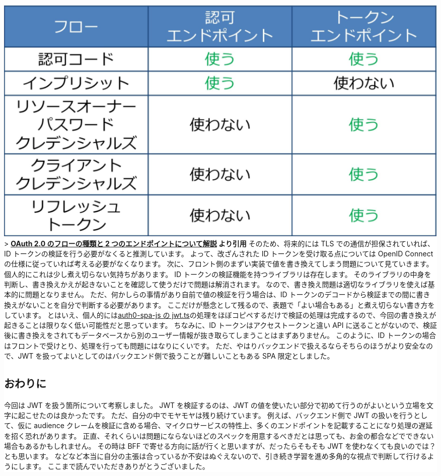 ![**[OAuth 2.0のフローの種類と2つのエンドポイントについて解説](https://logmi.jp/tech/articles/322829) より引用**](/images/how-to-use-about-jwt/2024-01-28_10h28_15.png) > **[OAuth 2.0 のフローの種類と 2 つのエンドポイントについて解説](https://logmi.jp/tech/articles/322829) より引用**
そのため、将来的には TLS での通信が担保されていれば、ID トークンの検証を行う必要がなくると推測しています。
よって、改ざんされた ID トークンを受け取る点については OpenID Connect の仕様に従っていれば考える必要がなくなります。
次に、フロント側のまずい実装で値を書き換えてしまう問題について見ていきます。
個人的にこれは少し煮え切らない気持ちがあります。
ID トークンの検証機能を持つライブラリは存在します。
そのライブラリの中身を判断し、書き換えかえが起きないことを確認して使うだけで問題は解消されます。
なので、書き換え問題は適切なライブラリを使えば基本的に問題となりません。
ただ、何かしらの事情があり自前で値の検証を行う場合は、ID トークンのデコードから検証までの間に書き換えがないことを自分で判断する必要があります。
ここだけが懸念として残るので、表題で「よい場合もある」と煮え切らない書き方をしています。
とはいえ、個人的には[auth0-spa-js の jwt.ts](https://github.com/auth0/auth0-spa-js/blob/main/src/jwt.ts)の処理をほぼコピペするだけで検証の処理は完成するので、今回の書き換えが起きることは限りなく低い可能性だと思っています。
ちなみに、ID トークンはアクセストークンと違い API に送ることがないので、検証後に書き換えをされてもデータベースから別のユーザー情報が抜き取らてしまうことはまずありません。
このように、ID トークンの場合はフロントで受けとり、処理を行っても問題にはなりにくいです。
ただ、やはりバックエンドで扱えるならそちらのほうがより安全なので、JWT を扱ってよいとしてのはバックエンド側で扱うことが難しいこともある SPA 限定としました。

## おわりに

今回は JWT を扱う箇所について考察しました。
JWT を検証するのは、JWT の値を使いたい部分で初めて行うのがよいという立場を文字に起こせたのは良かったです。
ただ、自分の中でモヤモヤは残り続けています。
例えば、バックエンド側で JWT の扱いを行うとして、仮に audience クレームを検証に含める場合、マイクロサービスの特性上、多くのエンドポイントを記載することになり処理の遅延を招く恐れがあります。
正直、それくらいは問題にならないほどのスペックを用意するべきだとは思っても、お金の都合などでできない場合もあるかもしれません。
その時は BFF で寄せる方向に話が行くと思いますが、だったらそもそも JWT を使わなくても良いのでは？とも思います。
などなど本当に自分の主張は合っているか不安はぬぐえないので、引き続き学習を進め多角的な視点で判断して行けるようにします。
ここまで読んでいただきありがとうございました。
